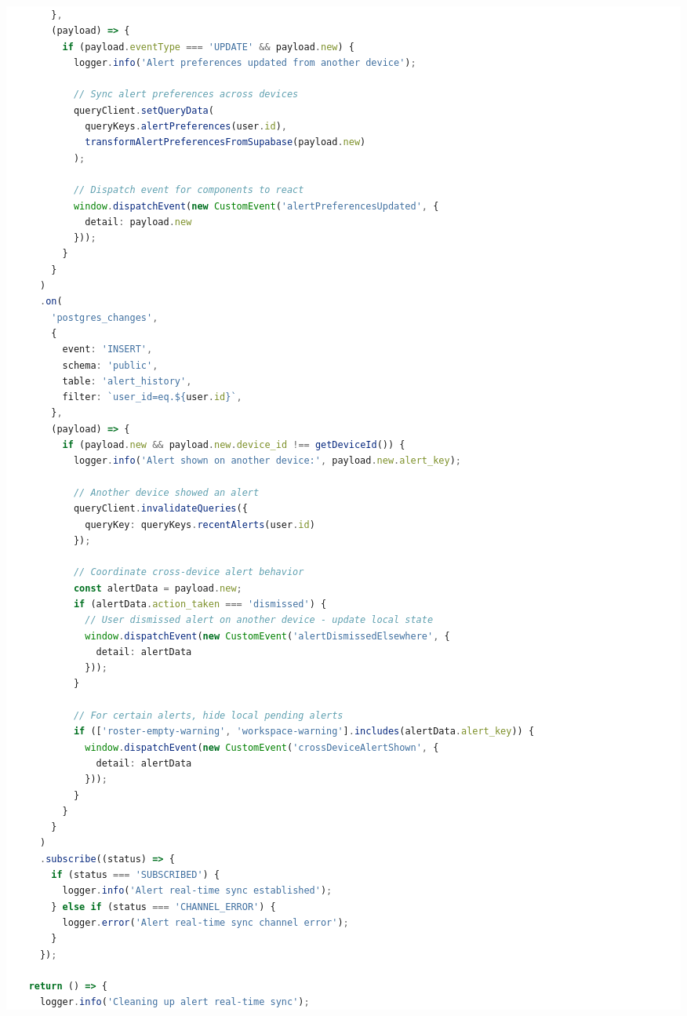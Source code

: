 ```typescript
        },
        (payload) => {
          if (payload.eventType === 'UPDATE' && payload.new) {
            logger.info('Alert preferences updated from another device');
            
            // Sync alert preferences across devices
            queryClient.setQueryData(
              queryKeys.alertPreferences(user.id),
              transformAlertPreferencesFromSupabase(payload.new)
            );
            
            // Dispatch event for components to react
            window.dispatchEvent(new CustomEvent('alertPreferencesUpdated', {
              detail: payload.new
            }));
          }
        }
      )
      .on(
        'postgres_changes',
        {
          event: 'INSERT',
          schema: 'public',
          table: 'alert_history',
          filter: `user_id=eq.${user.id}`,
        },
        (payload) => {
          if (payload.new && payload.new.device_id !== getDeviceId()) {
            logger.info('Alert shown on another device:', payload.new.alert_key);
            
            // Another device showed an alert
            queryClient.invalidateQueries({ 
              queryKey: queryKeys.recentAlerts(user.id) 
            });
            
            // Coordinate cross-device alert behavior
            const alertData = payload.new;
            if (alertData.action_taken === 'dismissed') {
              // User dismissed alert on another device - update local state
              window.dispatchEvent(new CustomEvent('alertDismissedElsewhere', {
                detail: alertData
              }));
            }
            
            // For certain alerts, hide local pending alerts
            if (['roster-empty-warning', 'workspace-warning'].includes(alertData.alert_key)) {
              window.dispatchEvent(new CustomEvent('crossDeviceAlertShown', {
                detail: alertData
              }));
            }
          }
        }
      )
      .subscribe((status) => {
        if (status === 'SUBSCRIBED') {
          logger.info('Alert real-time sync established');
        } else if (status === 'CHANNEL_ERROR') {
          logger.error('Alert real-time sync channel error');
        }
      });

    return () => {
      logger.info('Cleaning up alert real-time sync');
```